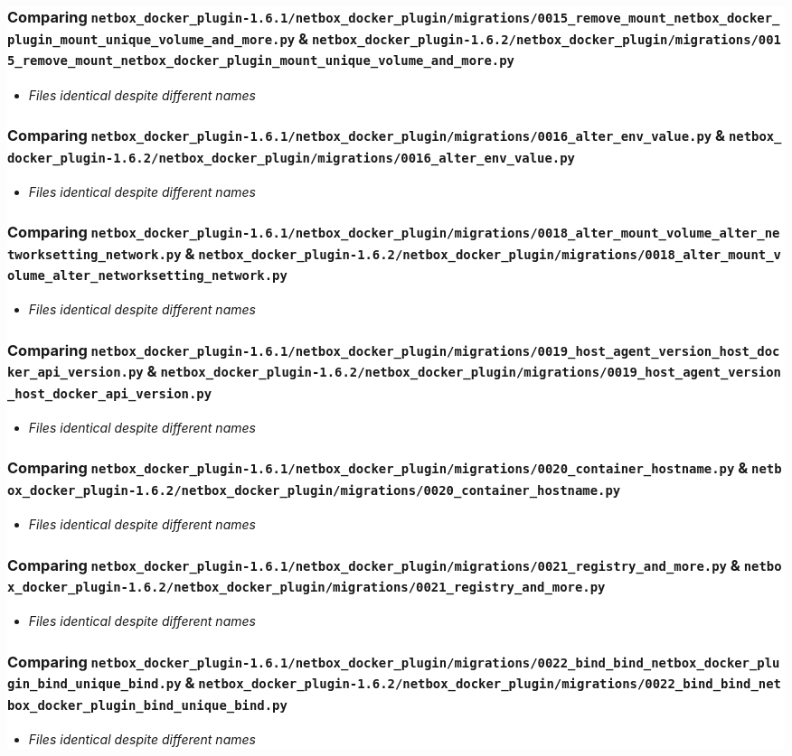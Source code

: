 ### Comparing `netbox_docker_plugin-1.6.1/netbox_docker_plugin/migrations/0015_remove_mount_netbox_docker_plugin_mount_unique_volume_and_more.py` & `netbox_docker_plugin-1.6.2/netbox_docker_plugin/migrations/0015_remove_mount_netbox_docker_plugin_mount_unique_volume_and_more.py`

 * *Files identical despite different names*

### Comparing `netbox_docker_plugin-1.6.1/netbox_docker_plugin/migrations/0016_alter_env_value.py` & `netbox_docker_plugin-1.6.2/netbox_docker_plugin/migrations/0016_alter_env_value.py`

 * *Files identical despite different names*

### Comparing `netbox_docker_plugin-1.6.1/netbox_docker_plugin/migrations/0018_alter_mount_volume_alter_networksetting_network.py` & `netbox_docker_plugin-1.6.2/netbox_docker_plugin/migrations/0018_alter_mount_volume_alter_networksetting_network.py`

 * *Files identical despite different names*

### Comparing `netbox_docker_plugin-1.6.1/netbox_docker_plugin/migrations/0019_host_agent_version_host_docker_api_version.py` & `netbox_docker_plugin-1.6.2/netbox_docker_plugin/migrations/0019_host_agent_version_host_docker_api_version.py`

 * *Files identical despite different names*

### Comparing `netbox_docker_plugin-1.6.1/netbox_docker_plugin/migrations/0020_container_hostname.py` & `netbox_docker_plugin-1.6.2/netbox_docker_plugin/migrations/0020_container_hostname.py`

 * *Files identical despite different names*

### Comparing `netbox_docker_plugin-1.6.1/netbox_docker_plugin/migrations/0021_registry_and_more.py` & `netbox_docker_plugin-1.6.2/netbox_docker_plugin/migrations/0021_registry_and_more.py`

 * *Files identical despite different names*

### Comparing `netbox_docker_plugin-1.6.1/netbox_docker_plugin/migrations/0022_bind_bind_netbox_docker_plugin_bind_unique_bind.py` & `netbox_docker_plugin-1.6.2/netbox_docker_plugin/migrations/0022_bind_bind_netbox_docker_plugin_bind_unique_bind.py`

 * *Files identical despite different names*
